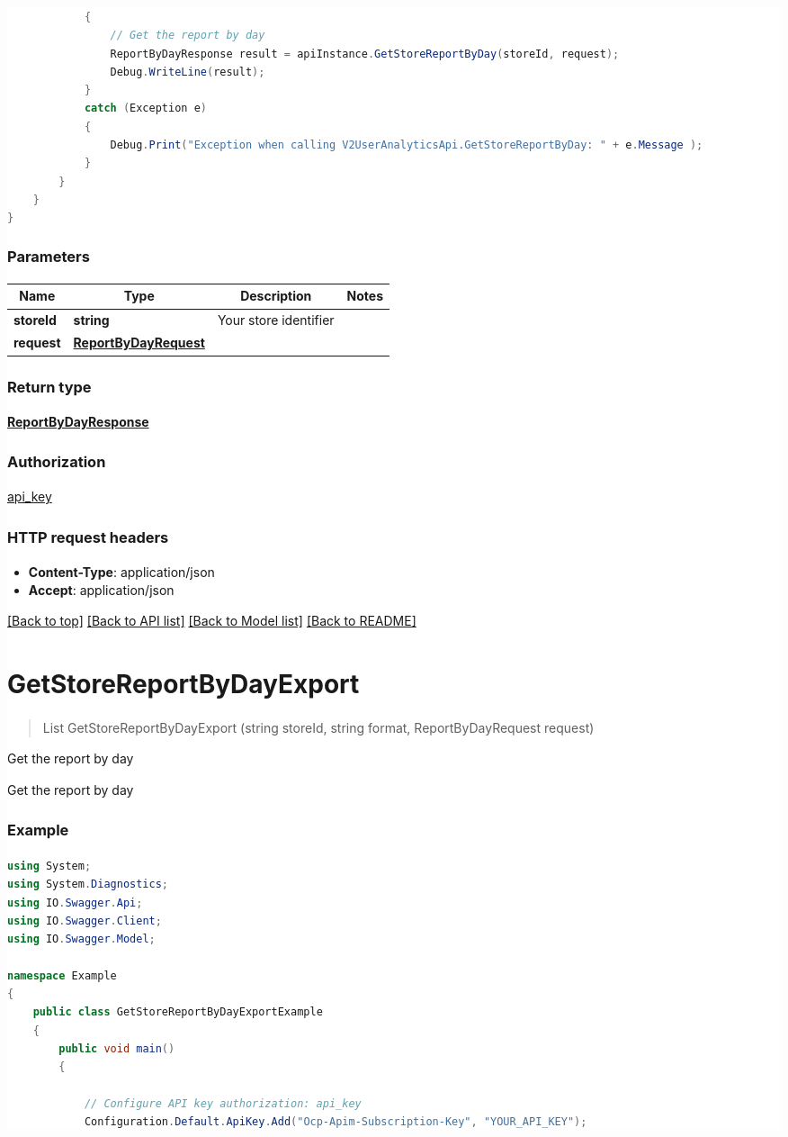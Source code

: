 ```csharp
            {
                // Get the report by day
                ReportByDayResponse result = apiInstance.GetStoreReportByDay(storeId, request);
                Debug.WriteLine(result);
            }
            catch (Exception e)
            {
                Debug.Print("Exception when calling V2UserAnalyticsApi.GetStoreReportByDay: " + e.Message );
            }
        }
    }
}
```

### Parameters

Name | Type | Description  | Notes
------------- | ------------- | ------------- | -------------
 **storeId** | **string**| Your store identifier | 
 **request** | [**ReportByDayRequest**](ReportByDayRequest.md)|  | 

### Return type

[**ReportByDayResponse**](ReportByDayResponse.md)

### Authorization

[api_key](../README.md#api_key)

### HTTP request headers

 - **Content-Type**: application/json
 - **Accept**: application/json

[[Back to top]](#) [[Back to API list]](../README.md#documentation-for-api-endpoints) [[Back to Model list]](../README.md#documentation-for-models) [[Back to README]](../README.md)

<a name="getstorereportbydayexport"></a>
# **GetStoreReportByDayExport**
> List<BeezUPCommonLink2> GetStoreReportByDayExport (string storeId, string format, ReportByDayRequest request)

Get the report by day

Get the report by day

### Example
```csharp
using System;
using System.Diagnostics;
using IO.Swagger.Api;
using IO.Swagger.Client;
using IO.Swagger.Model;

namespace Example
{
    public class GetStoreReportByDayExportExample
    {
        public void main()
        {
            
            // Configure API key authorization: api_key
            Configuration.Default.ApiKey.Add("Ocp-Apim-Subscription-Key", "YOUR_API_KEY");
```